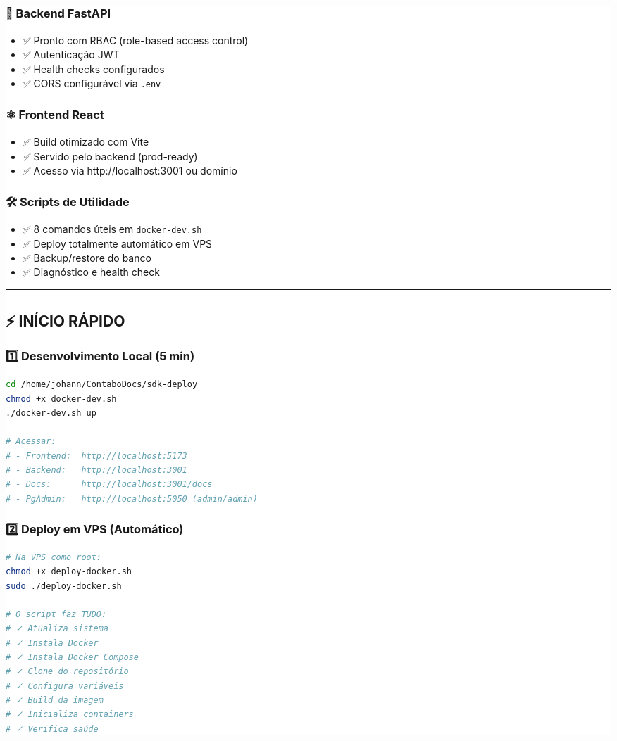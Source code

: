 ### 🔧 Backend FastAPI
- ✅ Pronto com RBAC (role-based access control)
- ✅ Autenticação JWT
- ✅ Health checks configurados
- ✅ CORS configurável via `.env`

### ⚛️ Frontend React
- ✅ Build otimizado com Vite
- ✅ Servido pelo backend (prod-ready)
- ✅ Acesso via http://localhost:3001 ou domínio

### 🛠️ Scripts de Utilidade
- ✅ 8 comandos úteis em `docker-dev.sh`
- ✅ Deploy totalmente automático em VPS
- ✅ Backup/restore do banco
- ✅ Diagnóstico e health check

---

## ⚡ INÍCIO RÁPIDO

### 1️⃣ Desenvolvimento Local (5 min)
```bash
cd /home/johann/ContaboDocs/sdk-deploy
chmod +x docker-dev.sh
./docker-dev.sh up

# Acessar:
# - Frontend:  http://localhost:5173
# - Backend:   http://localhost:3001
# - Docs:      http://localhost:3001/docs
# - PgAdmin:   http://localhost:5050 (admin/admin)
```

### 2️⃣ Deploy em VPS (Automático)
```bash
# Na VPS como root:
chmod +x deploy-docker.sh
sudo ./deploy-docker.sh

# O script faz TUDO:
# ✓ Atualiza sistema
# ✓ Instala Docker
# ✓ Instala Docker Compose
# ✓ Clone do repositório
# ✓ Configura variáveis
# ✓ Build da imagem
# ✓ Inicializa containers
# ✓ Verifica saúde
```
